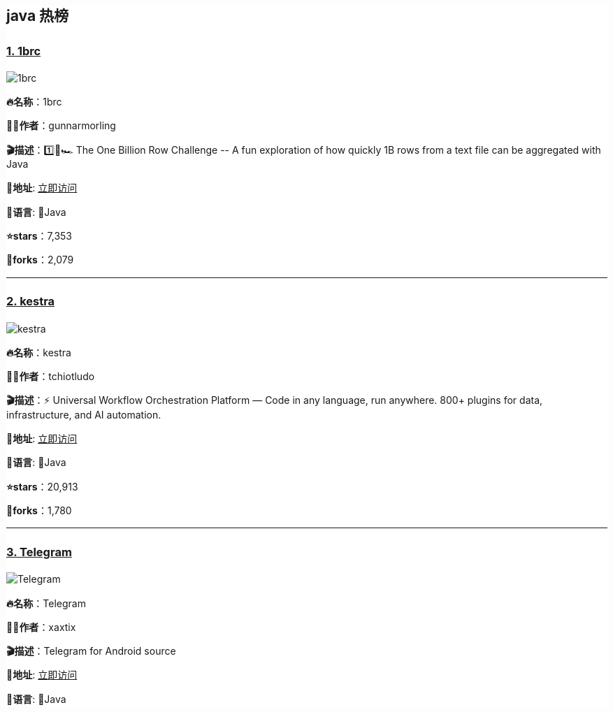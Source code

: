 ## java 热榜

### [1. 1brc](https://github.com//gunnarmorling/1brc) 

![1brc](https://s0.wp.com/mshots/v1/https://github.com//gunnarmorling/1brc?w=600&h=450) 

**🔥名称**：1brc 

**🧑‍💻作者**：gunnarmorling 

**🎬描述**：1️⃣🐝🏎️ The One Billion Row Challenge -- A fun exploration of how quickly 1B rows from a text file can be aggregated with Java 

**🔗地址**: [立即访问](https://github.com//gunnarmorling/1brc) 

**👀语言**: 🔺Java 

**⭐stars**：7,353 

**📍forks**：2,079 

--- 

### [2. kestra](https://github.com//kestra-io/kestra) 

![kestra](https://s0.wp.com/mshots/v1/https://github.com//kestra-io/kestra?w=600&h=450) 

**🔥名称**：kestra 

**🧑‍💻作者**：tchiotludo 

**🎬描述**：⚡ Universal Workflow Orchestration Platform — Code in any language, run anywhere. 800+ plugins for data, infrastructure, and AI automation. 

**🔗地址**: [立即访问](https://github.com//kestra-io/kestra) 

**👀语言**: 🔺Java 

**⭐stars**：20,913 

**📍forks**：1,780 

--- 

### [3. Telegram](https://github.com//DrKLO/Telegram) 

![Telegram](https://s0.wp.com/mshots/v1/https://github.com//DrKLO/Telegram?w=600&h=450) 

**🔥名称**：Telegram 

**🧑‍💻作者**：xaxtix 

**🎬描述**：Telegram for Android source 

**🔗地址**: [立即访问](https://github.com//DrKLO/Telegram) 

**👀语言**: 🔺Java 
